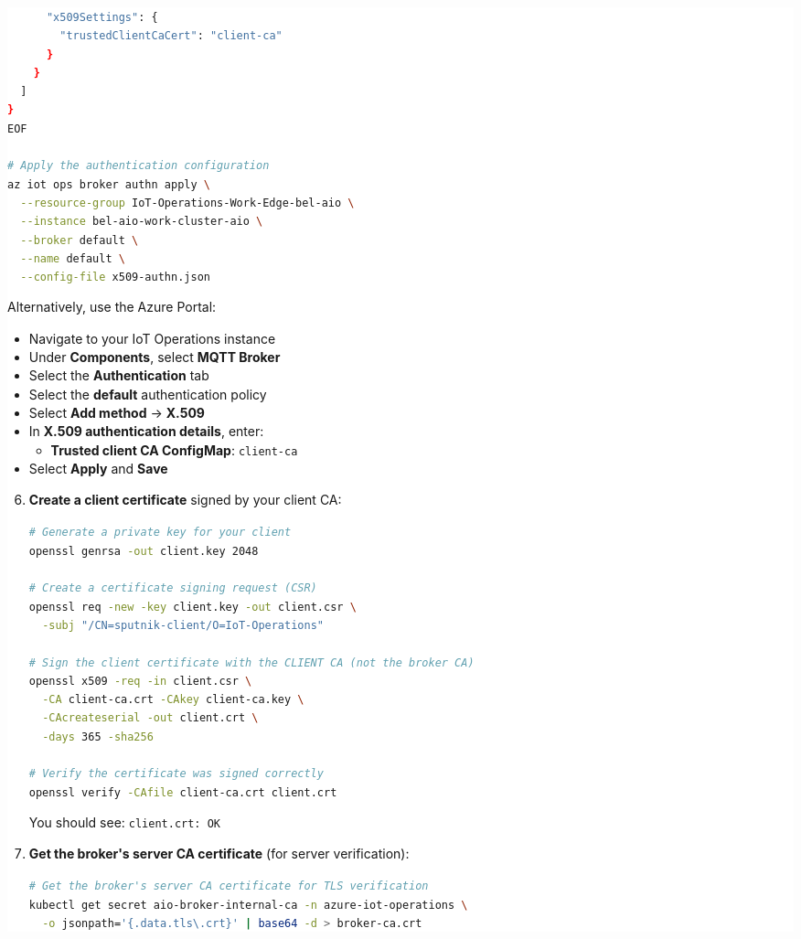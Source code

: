    ```bash
         "x509Settings": {
           "trustedClientCaCert": "client-ca"
         }
       }
     ]
   }
   EOF
   
   # Apply the authentication configuration
   az iot ops broker authn apply \
     --resource-group IoT-Operations-Work-Edge-bel-aio \
     --instance bel-aio-work-cluster-aio \
     --broker default \
     --name default \
     --config-file x509-authn.json
   ```
   
   Alternatively, use the Azure Portal:
   - Navigate to your IoT Operations instance
   - Under **Components**, select **MQTT Broker**
   - Select the **Authentication** tab
   - Select the **default** authentication policy
   - Select **Add method** → **X.509**
   - In **X.509 authentication details**, enter:
     * **Trusted client CA ConfigMap**: `client-ca`
   - Select **Apply** and **Save**

6. **Create a client certificate** signed by your client CA:
   ```bash
   # Generate a private key for your client
   openssl genrsa -out client.key 2048
   
   # Create a certificate signing request (CSR)
   openssl req -new -key client.key -out client.csr \
     -subj "/CN=sputnik-client/O=IoT-Operations"
   
   # Sign the client certificate with the CLIENT CA (not the broker CA)
   openssl x509 -req -in client.csr \
     -CA client-ca.crt -CAkey client-ca.key \
     -CAcreateserial -out client.crt \
     -days 365 -sha256
   
   # Verify the certificate was signed correctly
   openssl verify -CAfile client-ca.crt client.crt
   ```
   
   You should see: `client.crt: OK`

7. **Get the broker's server CA certificate** (for server verification):
   ```bash
   # Get the broker's server CA certificate for TLS verification
   kubectl get secret aio-broker-internal-ca -n azure-iot-operations \
     -o jsonpath='{.data.tls\.crt}' | base64 -d > broker-ca.crt
   ```
   